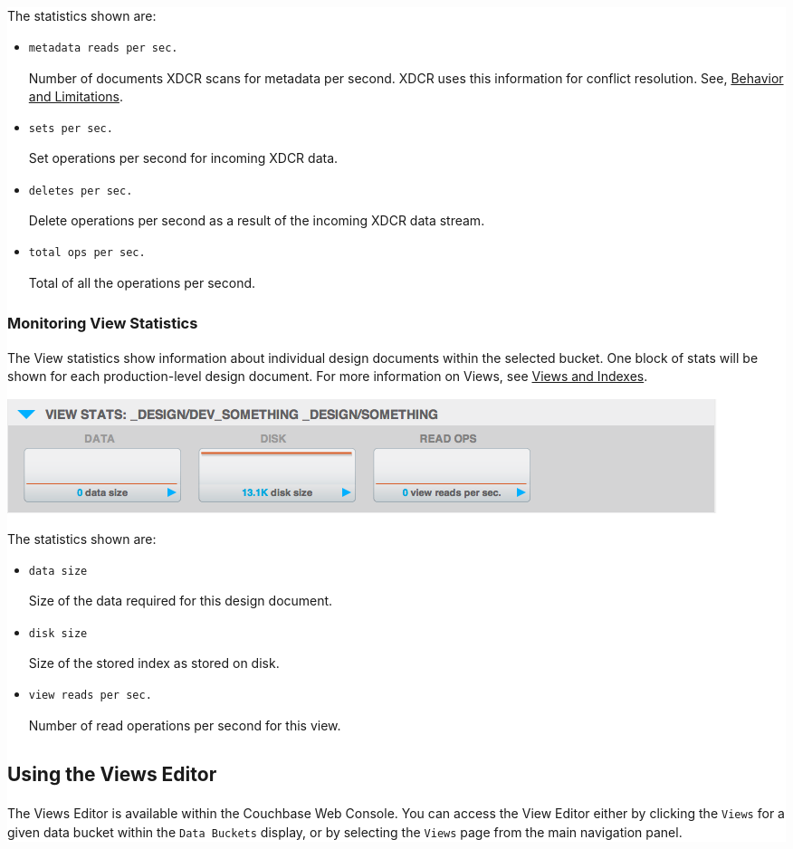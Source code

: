 The statistics shown are:

 * `metadata reads per sec.`

   Number of documents XDCR scans for metadata per second. XDCR uses this
   information for conflict resolution. See, [Behavior and
   Limitations](#couchbase-admin-tasks-xdcr-functionality).

 * `sets per sec.`

   Set operations per second for incoming XDCR data.

 * `deletes per sec.`

   Delete operations per second as a result of the incoming XDCR data stream.

 * `total ops per sec.`

   Total of all the operations per second.

<a id="couchbase-admin-web-console-data-buckets-views"></a>

### Monitoring View Statistics

The View statistics show information about individual design documents within
the selected bucket. One block of stats will be shown for each production-level
design document. For more information on Views, see [Views and
Indexes](#couchbase-views).


![](images/web-console-server-stats-views.png)

The statistics shown are:

 * `data size`

   Size of the data required for this design document.

 * `disk size`

   Size of the stored index as stored on disk.

 * `view reads per sec.`

   Number of read operations per second for this view.

<a id="couchbase-views-editor"></a>

## Using the Views Editor

The Views Editor is available within the Couchbase Web Console. You can access
the View Editor either by clicking the `Views` for a given data bucket within
the `Data Buckets` display, or by selecting the `Views` page from the main
navigation panel.

